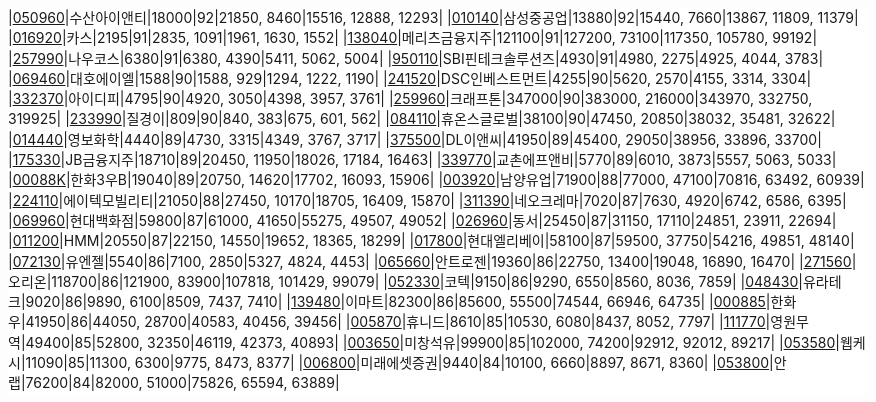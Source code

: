 |[050960](https://finance.daum.net/quotes/A050960)|수산아이앤티|18000|92|21850, 8460|15516, 12888, 12293|
|[010140](https://finance.daum.net/quotes/A010140)|삼성중공업|13880|92|15440, 7660|13867, 11809, 11379|
|[016920](https://finance.daum.net/quotes/A016920)|카스|2195|91|2835, 1091|1961, 1630, 1552|
|[138040](https://finance.daum.net/quotes/A138040)|메리츠금융지주|121100|91|127200, 73100|117350, 105780, 99192|
|[257990](https://finance.daum.net/quotes/A257990)|나우코스|6380|91|6380, 4390|5411, 5062, 5004|
|[950110](https://finance.daum.net/quotes/A950110)|SBI핀테크솔루션즈|4930|91|4980, 2275|4925, 4044, 3783|
|[069460](https://finance.daum.net/quotes/A069460)|대호에이엘|1588|90|1588, 929|1294, 1222, 1190|
|[241520](https://finance.daum.net/quotes/A241520)|DSC인베스트먼트|4255|90|5620, 2570|4155, 3314, 3304|
|[332370](https://finance.daum.net/quotes/A332370)|아이디피|4795|90|4920, 3050|4398, 3957, 3761|
|[259960](https://finance.daum.net/quotes/A259960)|크래프톤|347000|90|383000, 216000|343970, 332750, 319925|
|[233990](https://finance.daum.net/quotes/A233990)|질경이|809|90|840, 383|675, 601, 562|
|[084110](https://finance.daum.net/quotes/A084110)|휴온스글로벌|38100|90|47450, 20850|38032, 35481, 32622|
|[014440](https://finance.daum.net/quotes/A014440)|영보화학|4440|89|4730, 3315|4349, 3767, 3717|
|[375500](https://finance.daum.net/quotes/A375500)|DL이앤씨|41950|89|45400, 29050|38956, 33896, 33700|
|[175330](https://finance.daum.net/quotes/A175330)|JB금융지주|18710|89|20450, 11950|18026, 17184, 16463|
|[339770](https://finance.daum.net/quotes/A339770)|교촌에프앤비|5770|89|6010, 3873|5557, 5063, 5033|
|[00088K](https://finance.daum.net/quotes/A00088K)|한화3우B|19040|89|20750, 14620|17702, 16093, 15906|
|[003920](https://finance.daum.net/quotes/A003920)|남양유업|71900|88|77000, 47100|70816, 63492, 60939|
|[224110](https://finance.daum.net/quotes/A224110)|에이텍모빌리티|21050|88|27450, 10170|18705, 16409, 15870|
|[311390](https://finance.daum.net/quotes/A311390)|네오크레마|7020|87|7630, 4920|6742, 6586, 6395|
|[069960](https://finance.daum.net/quotes/A069960)|현대백화점|59800|87|61000, 41650|55275, 49507, 49052|
|[026960](https://finance.daum.net/quotes/A026960)|동서|25450|87|31150, 17110|24851, 23911, 22694|
|[011200](https://finance.daum.net/quotes/A011200)|HMM|20550|87|22150, 14550|19652, 18365, 18299|
|[017800](https://finance.daum.net/quotes/A017800)|현대엘리베이|58100|87|59500, 37750|54216, 49851, 48140|
|[072130](https://finance.daum.net/quotes/A072130)|유엔젤|5540|86|7100, 2850|5327, 4824, 4453|
|[065660](https://finance.daum.net/quotes/A065660)|안트로젠|19360|86|22750, 13400|19048, 16890, 16470|
|[271560](https://finance.daum.net/quotes/A271560)|오리온|118700|86|121900, 83900|107818, 101429, 99079|
|[052330](https://finance.daum.net/quotes/A052330)|코텍|9150|86|9290, 6550|8560, 8036, 7859|
|[048430](https://finance.daum.net/quotes/A048430)|유라테크|9020|86|9890, 6100|8509, 7437, 7410|
|[139480](https://finance.daum.net/quotes/A139480)|이마트|82300|86|85600, 55500|74544, 66946, 64735|
|[000885](https://finance.daum.net/quotes/A000885)|한화우|41950|86|44050, 28700|40583, 40456, 39456|
|[005870](https://finance.daum.net/quotes/A005870)|휴니드|8610|85|10530, 6080|8437, 8052, 7797|
|[111770](https://finance.daum.net/quotes/A111770)|영원무역|49400|85|52800, 32350|46119, 42373, 40893|
|[003650](https://finance.daum.net/quotes/A003650)|미창석유|99900|85|102000, 74200|92912, 92012, 89217|
|[053580](https://finance.daum.net/quotes/A053580)|웹케시|11090|85|11300, 6300|9775, 8473, 8377|
|[006800](https://finance.daum.net/quotes/A006800)|미래에셋증권|9440|84|10100, 6660|8897, 8671, 8360|
|[053800](https://finance.daum.net/quotes/A053800)|안랩|76200|84|82000, 51000|75826, 65594, 63889|